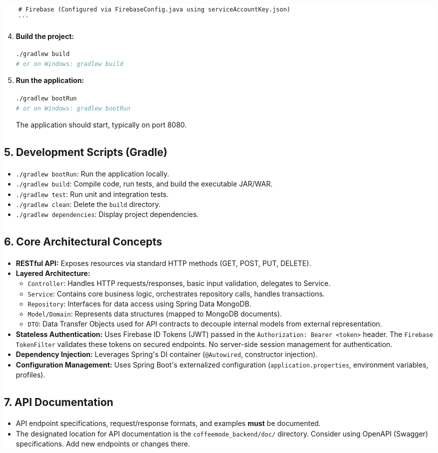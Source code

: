         # Firebase (Configured via FirebaseConfig.java using serviceAccountKey.json)
        ```

4. **Build the project:**

    ```bash
    ./gradlew build
    # or on Windows: gradlew build
    ```

5. **Run the application:**

    ```bash
    ./gradlew bootRun
    # or on Windows: gradlew bootRun
    ```

    The application should start, typically on port 8080.

## 5. Development Scripts (Gradle)

* `./gradlew bootRun`: Run the application locally.
* `./gradlew build`: Compile code, run tests, and build the executable JAR/WAR.
* `./gradlew test`: Run unit and integration tests.
* `./gradlew clean`: Delete the `build` directory.
* `./gradlew dependencies`: Display project dependencies.

## 6. Core Architectural Concepts

* **RESTful API:** Exposes resources via standard HTTP methods (GET, POST, PUT, DELETE).
* **Layered Architecture:**
  * `Controller`: Handles HTTP requests/responses, basic input validation, delegates to Service.
  * `Service`: Contains core business logic, orchestrates repository calls, handles transactions.
  * `Repository`: Interfaces for data access using Spring Data MongoDB.
  * `Model/Domain`: Represents data structures (mapped to MongoDB documents).
  * `DTO`: Data Transfer Objects used for API contracts to decouple internal models from external representation.
* **Stateless Authentication:** Uses Firebase ID Tokens (JWT) passed in the `Authorization: Bearer <token>` header. The `FirebaseTokenFilter` validates these tokens on secured endpoints. No server-side session management for authentication.
* **Dependency Injection:** Leverages Spring's DI container (`@Autowired`, constructor injection).
* **Configuration Management:** Uses Spring Boot's externalized configuration (`application.properties`, environment variables, profiles).

## 7. API Documentation

* API endpoint specifications, request/response formats, and examples **must** be documented.
* The designated location for API documentation is the `coffeemode_backend/doc/` directory. Consider using OpenAPI (Swagger) specifications. Add new endpoints or changes there.
